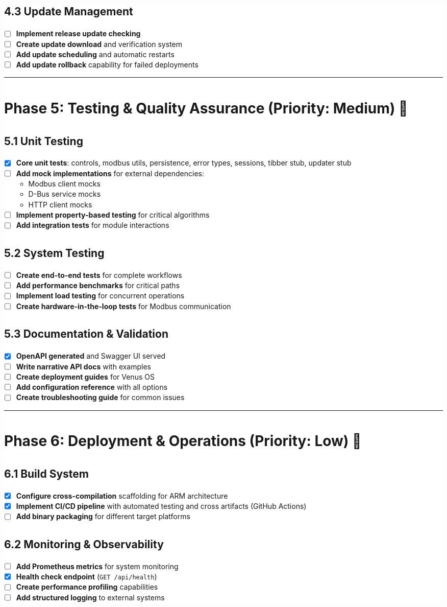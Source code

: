 ## 4.3 Update Management
- [ ] **Implement release update checking**
- [ ] **Create update download** and verification system
- [ ] **Add update scheduling** and automatic restarts
- [ ] **Add update rollback** capability for failed deployments

---

# Phase 5: Testing & Quality Assurance (Priority: Medium) 🚧

## 5.1 Unit Testing
- [x] **Core unit tests**: controls, modbus utils, persistence, error types, sessions, tibber stub, updater stub
- [ ] **Add mock implementations** for external dependencies:
  - Modbus client mocks
  - D-Bus service mocks
  - HTTP client mocks
- [ ] **Implement property-based testing** for critical algorithms
- [ ] **Add integration tests** for module interactions

## 5.2 System Testing
- [ ] **Create end-to-end tests** for complete workflows
- [ ] **Add performance benchmarks** for critical paths
- [ ] **Implement load testing** for concurrent operations
- [ ] **Create hardware-in-the-loop tests** for Modbus communication

## 5.3 Documentation & Validation
- [x] **OpenAPI generated** and Swagger UI served
- [ ] **Write narrative API docs** with examples
- [ ] **Create deployment guides** for Venus OS
- [ ] **Add configuration reference** with all options
- [ ] **Create troubleshooting guide** for common issues

---

# Phase 6: Deployment & Operations (Priority: Low) 🚧

## 6.1 Build System
- [x] **Configure cross-compilation** scaffolding for ARM architecture
- [x] **Implement CI/CD pipeline** with automated testing and cross artifacts (GitHub Actions)
- [ ] **Add binary packaging** for different target platforms

## 6.2 Monitoring & Observability
- [ ] **Add Prometheus metrics** for system monitoring
- [x] **Health check endpoint** (`GET /api/health`)
- [ ] **Create performance profiling** capabilities
- [ ] **Add structured logging** to external systems
